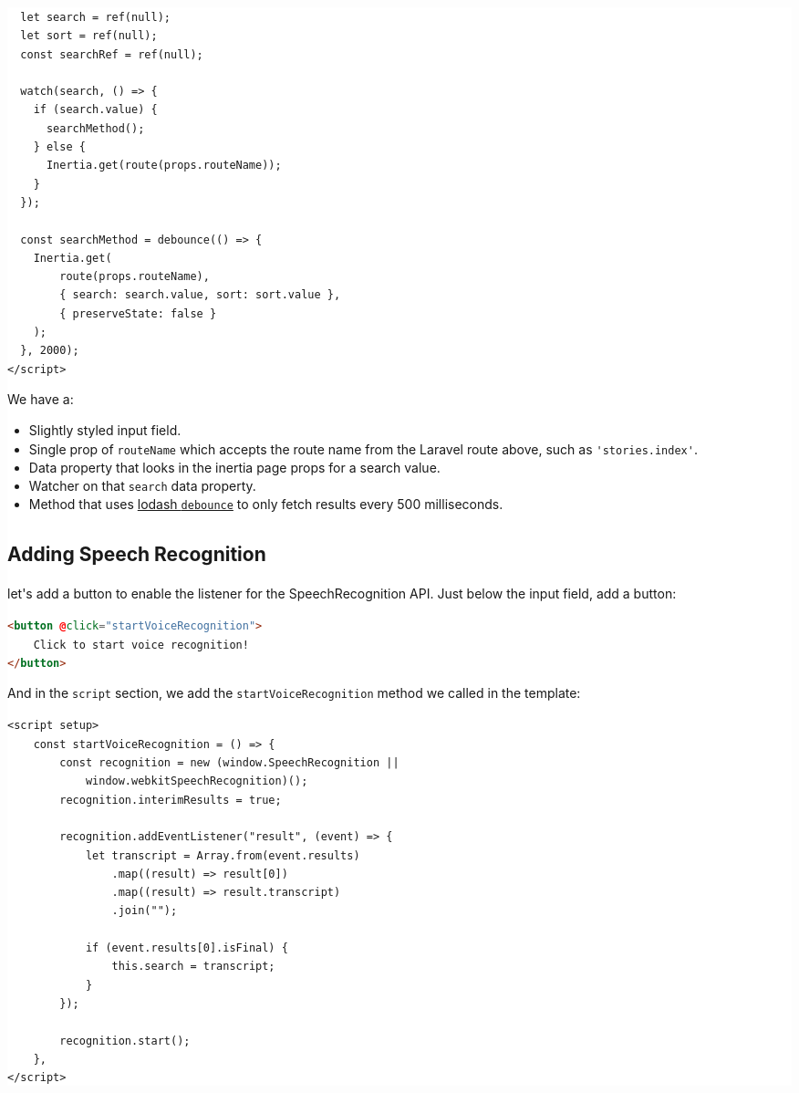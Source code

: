 ```vue
  let search = ref(null);
  let sort = ref(null);
  const searchRef = ref(null);

  watch(search, () => {
    if (search.value) {
      searchMethod();
    } else {
      Inertia.get(route(props.routeName));
    }
  });

  const searchMethod = debounce(() => {
    Inertia.get(
        route(props.routeName),
        { search: search.value, sort: sort.value },
        { preserveState: false }
    );
  }, 2000);
</script>
```
We have a:

- Slightly styled input field.
- Single prop of `routeName` which accepts the route name from the Laravel route above, such as `'stories.index'`.
- Data property that looks in the inertia page props for a search value.
- Watcher on that `search` data property.
- Method that uses [lodash `debounce`](https://lodash.com/docs/4.17.15#debounce) to only fetch results every 500 milliseconds.

## Adding Speech Recognition

let's add a button to enable the listener for the SpeechRecognition API.
Just below the input field, add a button:

```html
<button @click="startVoiceRecognition">
    Click to start voice recognition!
</button>
```

And in the `script` section, we add the `startVoiceRecognition` method we called in the template:

```vue
<script setup>
    const startVoiceRecognition = () => {
        const recognition = new (window.SpeechRecognition ||
            window.webkitSpeechRecognition)();
        recognition.interimResults = true;
    
        recognition.addEventListener("result", (event) => {
            let transcript = Array.from(event.results)
                .map((result) => result[0])
                .map((result) => result.transcript)
                .join("");
            
            if (event.results[0].isFinal) {
                this.search = transcript;
            }
        });
        
        recognition.start();
    },
</script>
```